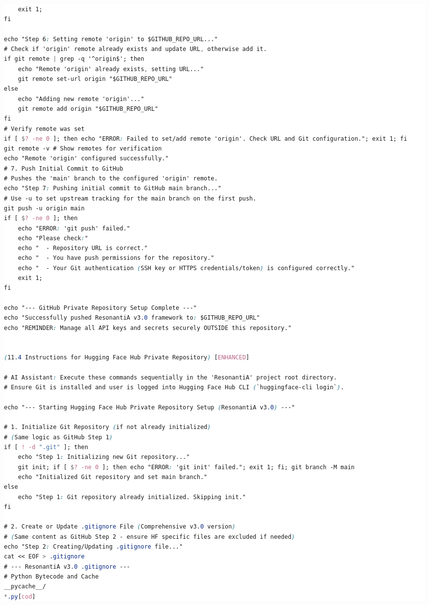 ```css
    exit 1;
fi

echo "Step 6: Setting remote 'origin' to $GITHUB_REPO_URL..."
# Check if 'origin' remote already exists and update URL, otherwise add it.
if git remote | grep -q '^origin$'; then
    echo "Remote 'origin' already exists, setting URL..."
    git remote set-url origin "$GITHUB_REPO_URL"
else
    echo "Adding new remote 'origin'..."
    git remote add origin "$GITHUB_REPO_URL"
fi
# Verify remote was set
if [ $? -ne 0 ]; then echo "ERROR: Failed to set/add remote 'origin'. Check URL and Git configuration."; exit 1; fi
git remote -v # Show remotes for verification
echo "Remote 'origin' configured successfully."
# 7. Push Initial Commit to GitHub
# Pushes the 'main' branch to the configured 'origin' remote.
echo "Step 7: Pushing initial commit to GitHub main branch..."
# Use -u to set upstream tracking for the main branch on the first push.
git push -u origin main
if [ $? -ne 0 ]; then
    echo "ERROR: 'git push' failed."
    echo "Please check:"
    echo "  - Repository URL is correct."
    echo "  - You have push permissions for the repository."
    echo "  - Your Git authentication (SSH key or HTTPS credentials/token) is configured correctly."
    exit 1;
fi

echo "--- GitHub Private Repository Setup Complete ---"
echo "Successfully pushed ResonantiA v3.0 framework to: $GITHUB_REPO_URL"
echo "REMINDER: Manage all API keys and secrets securely OUTSIDE this repository."


(11.4 Instructions for Hugging Face Hub Private Repository) [ENHANCED]

# AI Assistant: Execute these commands sequentially in the 'ResonantiA' project root directory.
# Ensure Git is installed and user is logged into Hugging Face Hub CLI (`huggingface-cli login`).

echo "--- Starting Hugging Face Hub Private Repository Setup (ResonantiA v3.0) ---"

# 1. Initialize Git Repository (if not already initialized)
# (Same logic as GitHub Step 1)
if [ ! -d ".git" ]; then
    echo "Step 1: Initializing new Git repository..."
    git init; if [ $? -ne 0 ]; then echo "ERROR: 'git init' failed."; exit 1; fi; git branch -M main
    echo "Initialized Git repository and set main branch."
else
    echo "Step 1: Git repository already initialized. Skipping init."
fi

# 2. Create or Update .gitignore File (Comprehensive v3.0 version)
# (Same content as GitHub Step 2 - ensure HF specific files are excluded if needed)
echo "Step 2: Creating/Updating .gitignore file..."
cat << EOF > .gitignore
# --- ResonantiA v3.0 .gitignore ---
# Python Bytecode and Cache
__pycache__/
*.py[cod]
```